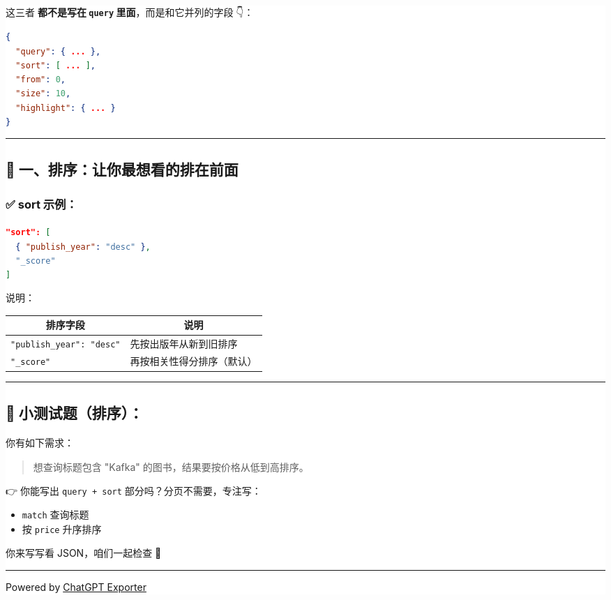 这三者 **都不是写在 `query` 里面**，而是和它并列的字段 👇：

```json
{
  "query": { ... },
  "sort": [ ... ],
  "from": 0,
  "size": 10,
  "highlight": { ... }
}
```

* * *

🎯 一、排序：让你最想看的排在前面
------------------

### ✅ sort 示例：

```json
"sort": [
  { "publish_year": "desc" },
  "_score"
]
```

说明：

| 排序字段 | 说明 |
| --- | --- |
| `"publish_year": "desc"` | 先按出版年从新到旧排序 |
| `"_score"` | 再按相关性得分排序（默认） |

* * *

🧪 小测试题（排序）：
------------

你有如下需求：

> 想查询标题包含 "Kafka" 的图书，结果要按价格从低到高排序。

👉 你能写出 `query + sort` 部分吗？分页不需要，专注写：

*   `match` 查询标题
*   按 `price` 升序排序

你来写写看 JSON，咱们一起检查 🧐



---
Powered by [ChatGPT Exporter](https://www.chatgptexporter.com)